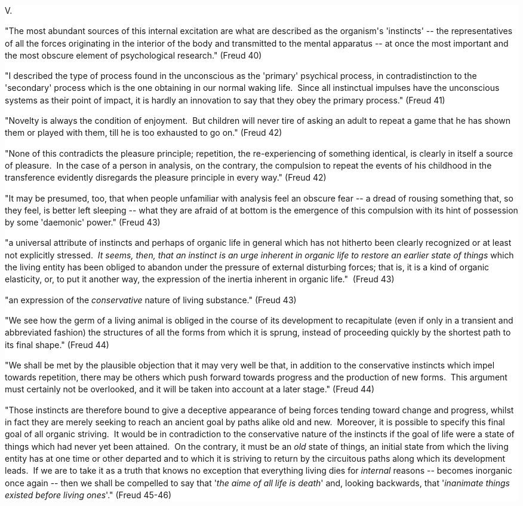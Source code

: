 
V.

"The most abundant sources of this internal excitation are what are described as the organism's 'instincts' -- the representatives of all the forces originating in the interior of the body and transmitted to the mental apparatus -- at once the most important and the most obscure element of psychological research." (Freud 40)

"I described the type of process found in the unconscious as the 'primary' psychical process, in contradistinction to the 'secondary' process which is the one obtaining in our normal waking life.  Since all instinctual impulses have the unconscious systems as their point of impact, it is hardly an innovation to say that they obey the primary process." (Freud 41)

"Novelty is always the condition of enjoyment.  But children will never tire of asking an adult to repeat a game that he has shown them or played with them, till he is too exhausted to go on." (Freud 42)

"None of this contradicts the pleasure principle; repetition, the re-experiencing of something identical, is clearly in itself a source of pleasure.  In the case of a person in analysis, on the contrary, the compulsion to repeat the events of his childhood in the transference evidently disregards the pleasure principle in every way." (Freud 42)

"It may be presumed, too, that when people unfamiliar with analysis feel an obscure fear -- a dread of rousing something that, so they feel, is better left sleeping -- what they are afraid of at bottom is the emergence of this compulsion with its hint of possession by some 'daemonic' power." (Freud 43)

"a universal attribute of instincts and perhaps of organic life in general which has not hitherto been clearly recognized or at least not explicitly stressed.  *It seems, then, that an instinct is an urge inherent in organic life to restore an earlier state of things* which the living entity has been obliged to abandon under the pressure of external disturbing forces; that is, it is a kind of organic elasticity, or, to put it another way, the expression of the inertia inherent in organic life."  (Freud 43)

"an expression of the *conservative* nature of living substance." (Freud 43)

"We see how the germ of a living animal is obliged in the course of its development to recapitulate (even if only in a transient and abbreviated fashion) the structures of all the forms from which it is sprung, instead of proceeding quickly by the shortest path to its final shape." (Freud 44)

"We shall be met by the plausible objection that it may very well be that, in addition to the conservative instincts which impel towards repetition, there may be others which push forward towards progress and the production of new forms.  This argument must certainly not be overlooked, and it will be taken into account at a later stage." (Freud 44)

"Those instincts are therefore bound to give a deceptive appearance of being forces tending toward change and progress, whilst in fact they are merely seeking to reach an ancient goal by paths alike old and new.  Moreover, it is possible to specify this final goal of all organic striving.  It would be in contradiction to the conservative nature of the instincts if the goal of life were a state of things which had never yet been attained.  On the contrary, it must be an *old* state of things, an initial state from which the living entity has at one time or other departed and to which it is striving to return by the circuitous paths along which its development leads.  If we are to take it as a truth that knows no exception that everything living dies for *internal* reasons -- becomes inorganic once again -- then we shall be compelled to say that '*the aime of all life is death*' and, looking backwards, that '*inanimate things existed before living ones*'." (Freud 45-46)
